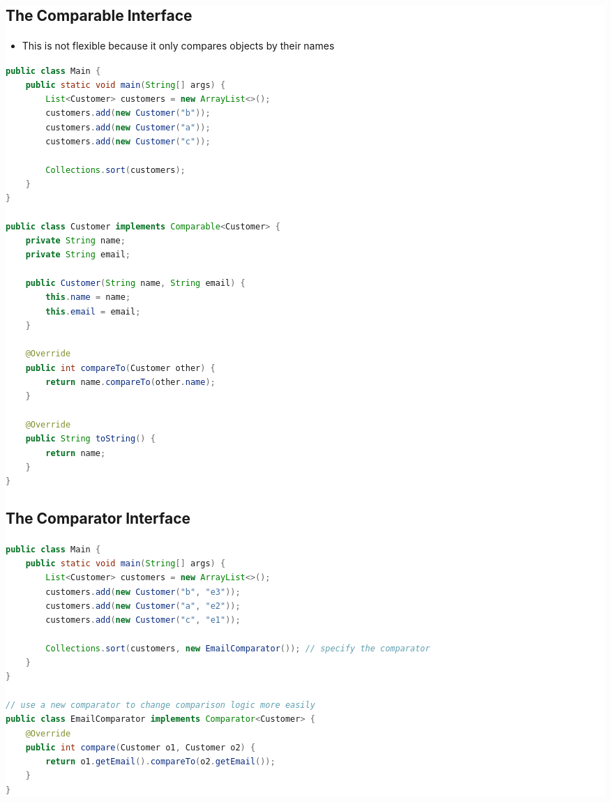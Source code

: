 



## The Comparable Interface

-   This is not flexible because it only compares objects by their names 

```java 
public class Main {
    public static void main(String[] args) {
        List<Customer> customers = new ArrayList<>();
        customers.add(new Customer("b"));
        customers.add(new Customer("a"));
        customers.add(new Customer("c"));
        
        Collections.sort(customers);
    }
}

public class Customer implements Comparable<Customer> {
	private String name;
    private String email;

    public Customer(String name, String email) {
        this.name = name;
        this.email = email;
    }

    @Override
    public int compareTo(Customer other) {
        return name.compareTo(other.name);
    }

    @Override
    public String toString() {
        return name;
    }
}
```



## The Comparator Interface

```java
public class Main {
    public static void main(String[] args) {
        List<Customer> customers = new ArrayList<>();
        customers.add(new Customer("b", "e3"));
        customers.add(new Customer("a", "e2"));
        customers.add(new Customer("c", "e1"));
        
        Collections.sort(customers, new EmailComparator()); // specify the comparator
    }
}

// use a new comparator to change comparison logic more easily 
public class EmailComparator implements Comparator<Customer> {
    @Override
    public int compare(Customer o1, Customer o2) {
        return o1.getEmail().compareTo(o2.getEmail());
    }
}
```
